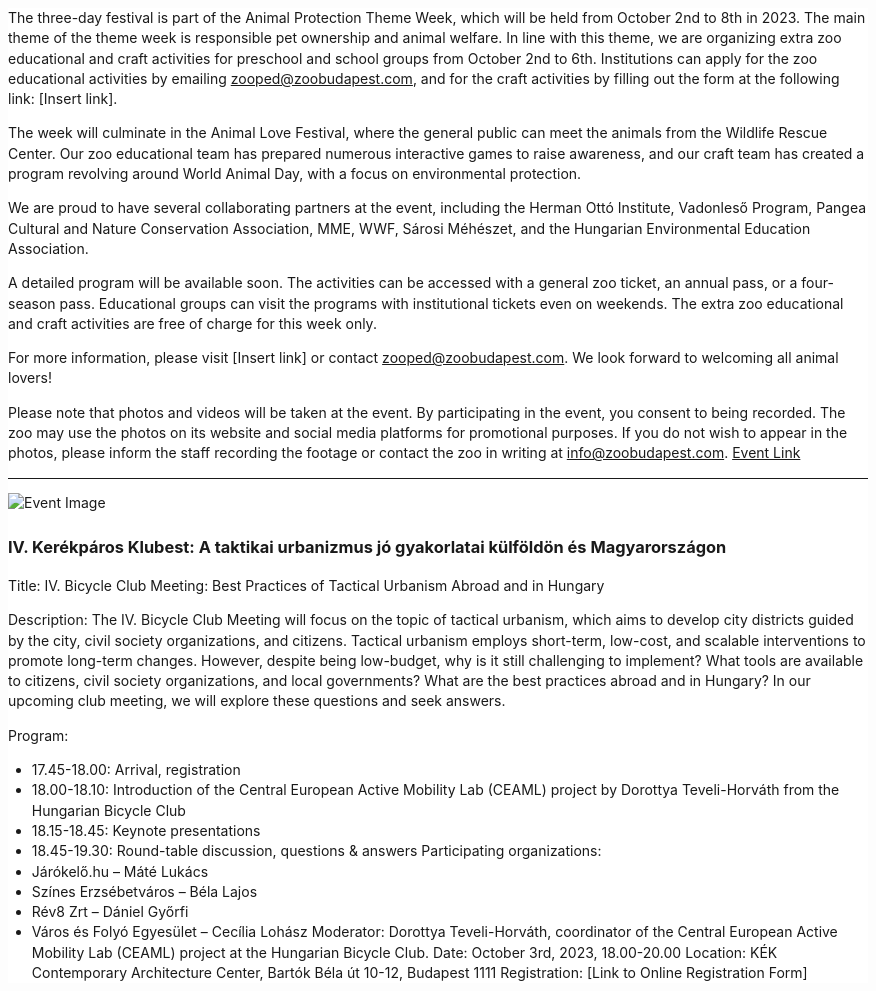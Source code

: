 The three-day festival is part of the Animal Protection Theme Week, which will be held from October 2nd to 8th in 2023. The main theme of the theme week is responsible pet ownership and animal welfare. In line with this theme, we are organizing extra zoo educational and craft activities for preschool and school groups from October 2nd to 6th. Institutions can apply for the zoo educational activities by emailing zooped@zoobudapest.com, and for the craft activities by filling out the form at the following link: [Insert link].

The week will culminate in the Animal Love Festival, where the general public can meet the animals from the Wildlife Rescue Center. Our zoo educational team has prepared numerous interactive games to raise awareness, and our craft team has created a program revolving around World Animal Day, with a focus on environmental protection.

We are proud to have several collaborating partners at the event, including the Herman Ottó Institute, Vadonleső Program, Pangea Cultural and Nature Conservation Association, MME, WWF, Sárosi Méhészet, and the Hungarian Environmental Education Association.

A detailed program will be available soon. The activities can be accessed with a general zoo ticket, an annual pass, or a four-season pass. Educational groups can visit the programs with institutional tickets even on weekends. The extra zoo educational and craft activities are free of charge for this week only.

For more information, please visit [Insert link] or contact zooped@zoobudapest.com. We look forward to welcoming all animal lovers!

Please note that photos and videos will be taken at the event. By participating in the event, you consent to being recorded. The zoo may use the photos on its website and social media platforms for promotional purposes. If you do not wish to appear in the photos, please inform the staff recording the footage or contact the zoo in writing at info@zoobudapest.com.
[Event Link](https://facebook.com/events/6551403471580421)

---
![Event Image](https://scontent.fbud11-1.fna.fbcdn.net/v/t39.30808-6/380475430_695501589286175_6615013279401620747_n.jpg?stp=dst-jpg_s960x960&_nc_cat=109&ccb=1-7&_nc_sid=934829&_nc_ohc=weGFih9ers0AX-dVvj0&_nc_ht=scontent.fbud11-1.fna&oh=00_AfCDlyZtdBGdZ_L9cL_sXR7OVrVPQ2aIkSlZJQNYTPMDHQ&oe=65216331)

 ### IV. Kerékpáros Klubest: A taktikai urbanizmus jó gyakorlatai külföldön és Magyarországon

Title: IV. Bicycle Club Meeting: Best Practices of Tactical Urbanism Abroad and in Hungary

Description: 
The IV. Bicycle Club Meeting will focus on the topic of tactical urbanism, which aims to develop city districts guided by the city, civil society organizations, and citizens. Tactical urbanism employs short-term, low-cost, and scalable interventions to promote long-term changes. However, despite being low-budget, why is it still challenging to implement? What tools are available to citizens, civil society organizations, and local governments? What are the best practices abroad and in Hungary? In our upcoming club meeting, we will explore these questions and seek answers.

Program:
- 17.45-18.00: Arrival, registration
- 18.00-18.10: Introduction of the Central European Active Mobility Lab (CEAML) project by Dorottya Teveli-Horváth from the Hungarian Bicycle Club
- 18.15-18.45: Keynote presentations
- 18.45-19.30: Round-table discussion, questions & answers
Participating organizations:
- Járókelő.hu – Máté Lukács
- Színes Erzsébetváros – Béla Lajos
- Rév8 Zrt – Dániel Győrfi
- Város és Folyó Egyesület – Cecília Lohász
Moderator: Dorottya Teveli-Horváth, coordinator of the Central European Active Mobility Lab (CEAML) project at the Hungarian Bicycle Club.
Date: October 3rd, 2023, 18.00-20.00
Location: KÉK Contemporary Architecture Center, Bartók Béla út 10-12, Budapest 1111
Registration: [Link to Online Registration Form]
